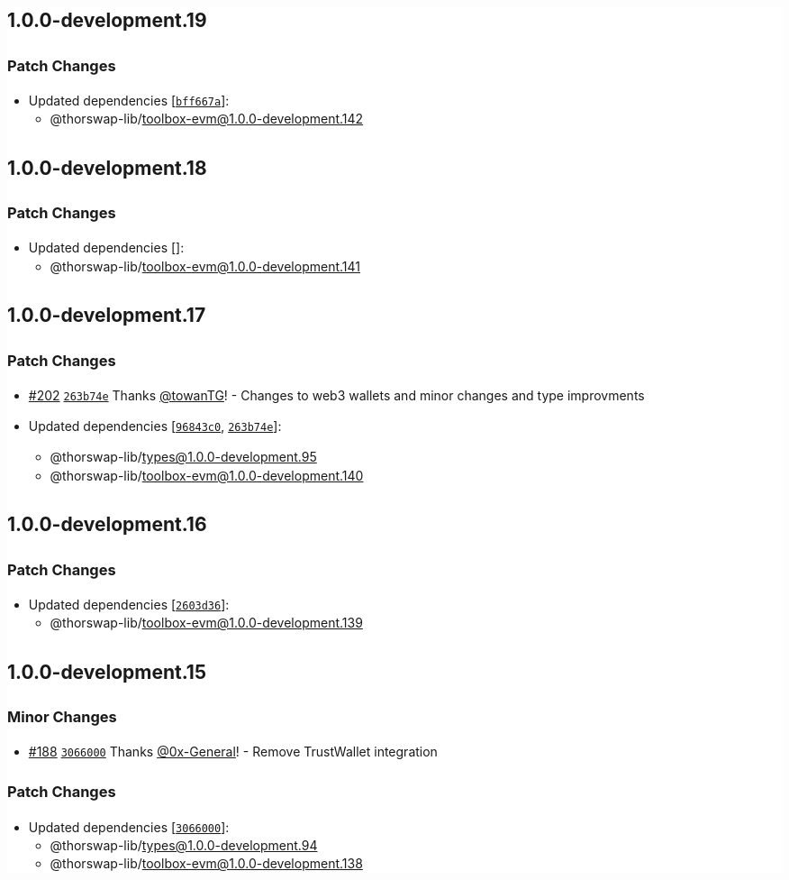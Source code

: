 ## 1.0.0-development.19

### Patch Changes

- Updated dependencies [[`bff667a`](https://github.com/thorswap/SwapKit/commit/bff667aefba654bd0a40172d15b55a54a4592a21)]:
  - @thorswap-lib/toolbox-evm@1.0.0-development.142

## 1.0.0-development.18

### Patch Changes

- Updated dependencies []:
  - @thorswap-lib/toolbox-evm@1.0.0-development.141

## 1.0.0-development.17

### Patch Changes

- [#202](https://github.com/thorswap/SwapKit/pull/202) [`263b74e`](https://github.com/thorswap/SwapKit/commit/263b74e3d173512edf742a93b7e2820f4232ede3) Thanks [@towanTG](https://github.com/towanTG)! - Changes to web3 wallets and minor changes and type improvments

- Updated dependencies [[`96843c0`](https://github.com/thorswap/SwapKit/commit/96843c0df7d35e0b8bcd749c8089da069637d983), [`263b74e`](https://github.com/thorswap/SwapKit/commit/263b74e3d173512edf742a93b7e2820f4232ede3)]:
  - @thorswap-lib/types@1.0.0-development.95
  - @thorswap-lib/toolbox-evm@1.0.0-development.140

## 1.0.0-development.16

### Patch Changes

- Updated dependencies [[`2603d36`](https://github.com/thorswap/SwapKit/commit/2603d36c253928e520d1cc3c70ea8518f719c4bb)]:
  - @thorswap-lib/toolbox-evm@1.0.0-development.139

## 1.0.0-development.15

### Minor Changes

- [#188](https://github.com/thorswap/SwapKit/pull/188) [`3066000`](https://github.com/thorswap/SwapKit/commit/30660006cd0551dfb2be606290b0448bf0181d72) Thanks [@0x-General](https://github.com/0x-General)! - Remove TrustWallet integration

### Patch Changes

- Updated dependencies [[`3066000`](https://github.com/thorswap/SwapKit/commit/30660006cd0551dfb2be606290b0448bf0181d72)]:
  - @thorswap-lib/types@1.0.0-development.94
  - @thorswap-lib/toolbox-evm@1.0.0-development.138
